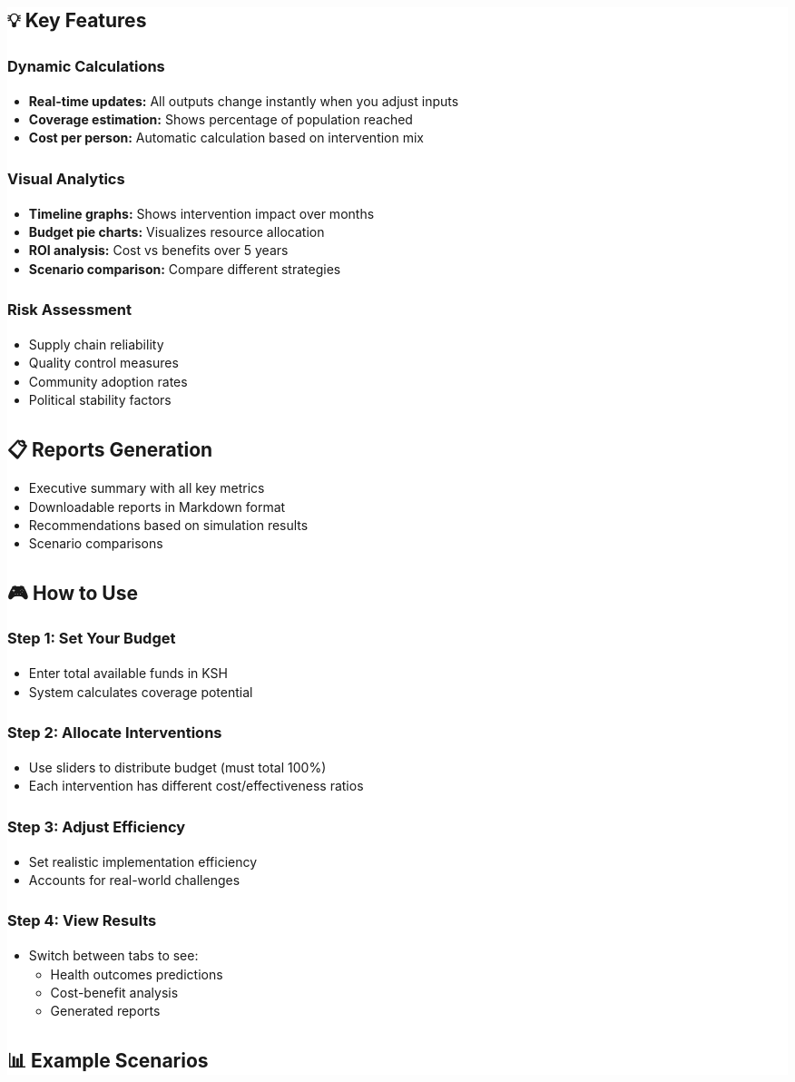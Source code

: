 ## 💡 Key Features

### Dynamic Calculations
- **Real-time updates:** All outputs change instantly when you adjust inputs
- **Coverage estimation:** Shows percentage of population reached
- **Cost per person:** Automatic calculation based on intervention mix

### Visual Analytics
- **Timeline graphs:** Shows intervention impact over months
- **Budget pie charts:** Visualizes resource allocation
- **ROI analysis:** Cost vs benefits over 5 years
- **Scenario comparison:** Compare different strategies

### Risk Assessment
- Supply chain reliability
- Quality control measures
- Community adoption rates
- Political stability factors

## 📋 Reports Generation
- Executive summary with all key metrics
- Downloadable reports in Markdown format
- Recommendations based on simulation results
- Scenario comparisons

## 🎮 How to Use

### Step 1: Set Your Budget
- Enter total available funds in KSH
- System calculates coverage potential

### Step 2: Allocate Interventions
- Use sliders to distribute budget (must total 100%)
- Each intervention has different cost/effectiveness ratios

### Step 3: Adjust Efficiency
- Set realistic implementation efficiency
- Accounts for real-world challenges

### Step 4: View Results
- Switch between tabs to see:
  - Health outcomes predictions
  - Cost-benefit analysis
  - Generated reports

## 📊 Example Scenarios
